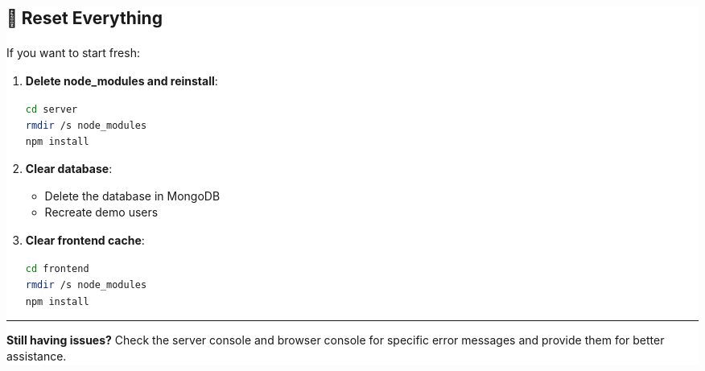 ## 🔄 Reset Everything

If you want to start fresh:

1. **Delete node_modules and reinstall**:
   ```bash
   cd server
   rmdir /s node_modules
   npm install
   ```

2. **Clear database**:
   - Delete the database in MongoDB
   - Recreate demo users

3. **Clear frontend cache**:
   ```bash
   cd frontend
   rmdir /s node_modules
   npm install
   ```

---

**Still having issues?** Check the server console and browser console for specific error messages and provide them for better assistance. 